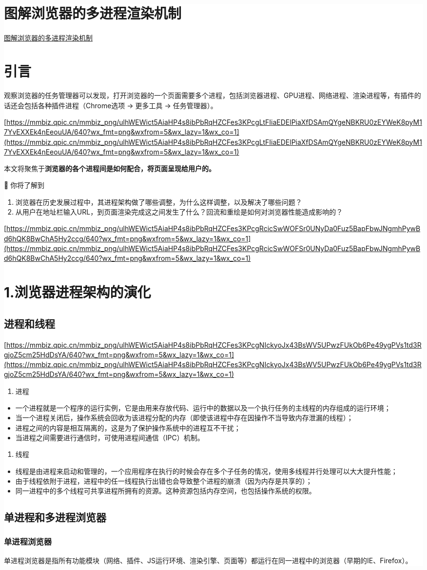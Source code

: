 # 图解浏览器的多进程渲染机制

[图解浏览器的多进程渲染机制](https://mp.weixin.qq.com/s/6QR7niKFHY4StFZwDRfyKQ)

# **引言**

观察浏览器的任务管理器可以发现，打开浏览器的一个页面需要多个进程，包括浏览器进程、GPU进程、网络进程、渲染进程等，有插件的话还会包括各种插件进程（Chrome选项 -> 更多工具 -> 任务管理器）。

[https://mmbiz.qpic.cn/mmbiz_png/ulhWEWict5AiaHP4s8ibPbRqHZCFes3KPcgLtFIiaEDElPiaXfDSAmQYgeNBKRU0zEYWeK8pyM17YvEXXEk4nEeouUA/640?wx_fmt=png&wxfrom=5&wx_lazy=1&wx_co=1](https://mmbiz.qpic.cn/mmbiz_png/ulhWEWict5AiaHP4s8ibPbRqHZCFes3KPcgLtFIiaEDElPiaXfDSAmQYgeNBKRU0zEYWeK8pyM17YvEXXEk4nEeouUA/640?wx_fmt=png&wxfrom=5&wx_lazy=1&wx_co=1)

本文将聚焦于**浏览器的各个进程间是如何配合，将页面呈现给用户的。**

📌 你将了解到

1. 浏览器在历史发展过程中，其进程架构做了哪些调整，为什么这样调整，以及解决了哪些问题？
2. 从用户在地址栏输入URL，到页面渲染完成这之间发生了什么？回流和重绘是如何对浏览器性能造成影响的？

[https://mmbiz.qpic.cn/mmbiz_png/ulhWEWict5AiaHP4s8ibPbRqHZCFes3KPcgRcicSwWOFSr0UNyDa0Fuz5BapFbwJNgmhPywBd6hQK8BwChA5Hy2ccg/640?wx_fmt=png&wxfrom=5&wx_lazy=1&wx_co=1](https://mmbiz.qpic.cn/mmbiz_png/ulhWEWict5AiaHP4s8ibPbRqHZCFes3KPcgRcicSwWOFSr0UNyDa0Fuz5BapFbwJNgmhPywBd6hQK8BwChA5Hy2ccg/640?wx_fmt=png&wxfrom=5&wx_lazy=1&wx_co=1)

# **1.浏览器进程架构的演化**

## **进程和线程**

[https://mmbiz.qpic.cn/mmbiz_png/ulhWEWict5AiaHP4s8ibPbRqHZCFes3KPcgNIckyoJx43BsWV5UPwzFUkOb6Pe49ygPVs1td3RgjoZ5cm25HdDsYA/640?wx_fmt=png&wxfrom=5&wx_lazy=1&wx_co=1](https://mmbiz.qpic.cn/mmbiz_png/ulhWEWict5AiaHP4s8ibPbRqHZCFes3KPcgNIckyoJx43BsWV5UPwzFUkOb6Pe49ygPVs1td3RgjoZ5cm25HdDsYA/640?wx_fmt=png&wxfrom=5&wx_lazy=1&wx_co=1)

1. 进程
- 一个进程就是一个程序的运行实例，它是由用来存放代码、运行中的数据以及一个执行任务的主线程的内存组成的运行环境；
- 当一个进程关闭后，操作系统会回收为该进程分配的内存（即使该进程中存在因操作不当导致内存泄漏的线程）；
- 进程之间的内容是相互隔离的，这是为了保护操作系统中的进程互不干扰；
- 当进程之间需要进行通信时，可使用进程间通信（IPC）机制。
1. 线程
- 线程是由进程来启动和管理的，一个应用程序在执行的时候会存在多个子任务的情况，使用多线程并行处理可以大大提升性能；
- 由于线程依附于进程，进程中的任一线程执行出错也会导致整个进程的崩溃（因为内存是共享的）；
- 同一进程中的多个线程可共享进程所拥有的资源。这种资源包括内存空间，也包括操作系统的权限。

## **单进程和多进程浏览器**

### **单进程浏览器**

单进程浏览器是指所有功能模块（网络、插件、JS运行环境、渲染引擎、页面等）都运行在同一进程中的浏览器（早期的IE、Firefox）。
